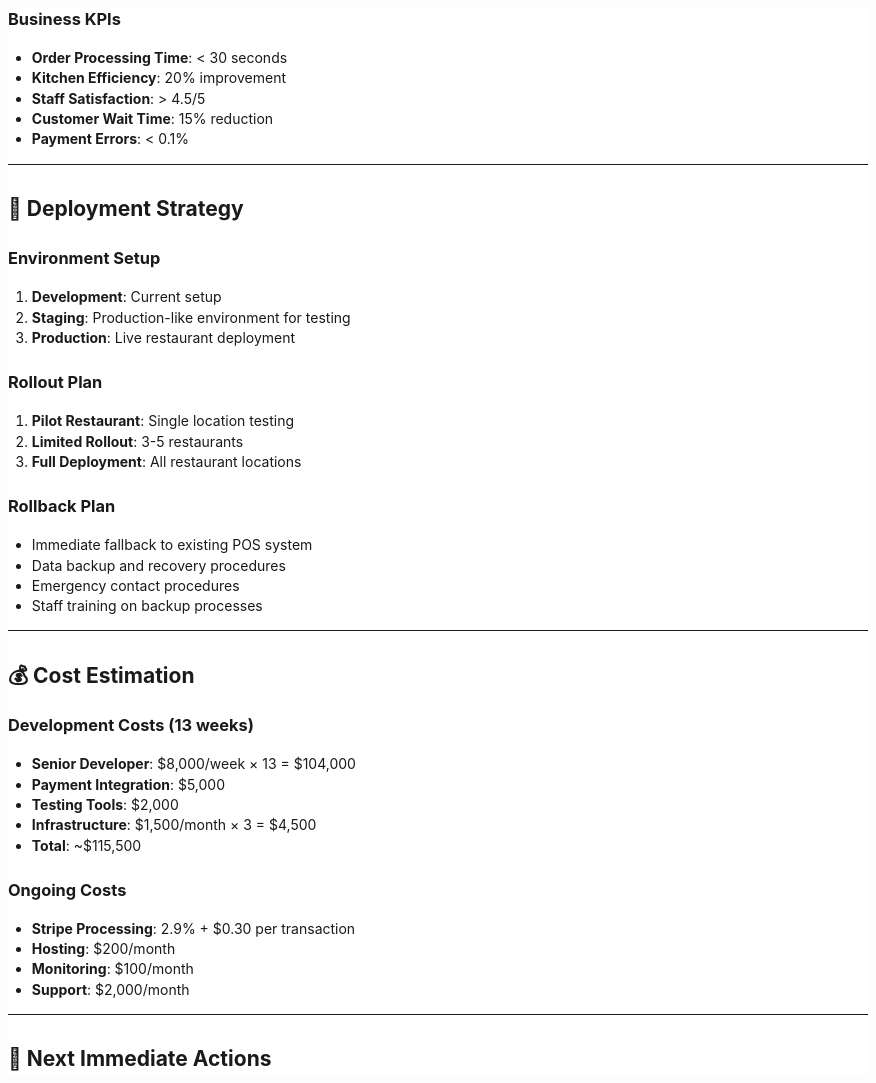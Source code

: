 ### **Business KPIs**
- **Order Processing Time**: < 30 seconds
- **Kitchen Efficiency**: 20% improvement
- **Staff Satisfaction**: > 4.5/5
- **Customer Wait Time**: 15% reduction
- **Payment Errors**: < 0.1%

---

## **🚀 Deployment Strategy**

### **Environment Setup**
1. **Development**: Current setup
2. **Staging**: Production-like environment for testing
3. **Production**: Live restaurant deployment

### **Rollout Plan**
1. **Pilot Restaurant**: Single location testing
2. **Limited Rollout**: 3-5 restaurants
3. **Full Deployment**: All restaurant locations

### **Rollback Plan**
- Immediate fallback to existing POS system
- Data backup and recovery procedures
- Emergency contact procedures
- Staff training on backup processes

---

## **💰 Cost Estimation**

### **Development Costs (13 weeks)**
- **Senior Developer**: $8,000/week × 13 = $104,000
- **Payment Integration**: $5,000
- **Testing Tools**: $2,000
- **Infrastructure**: $1,500/month × 3 = $4,500
- **Total**: ~$115,500

### **Ongoing Costs**
- **Stripe Processing**: 2.9% + $0.30 per transaction
- **Hosting**: $200/month
- **Monitoring**: $100/month
- **Support**: $2,000/month

---

## **🎯 Next Immediate Actions**
